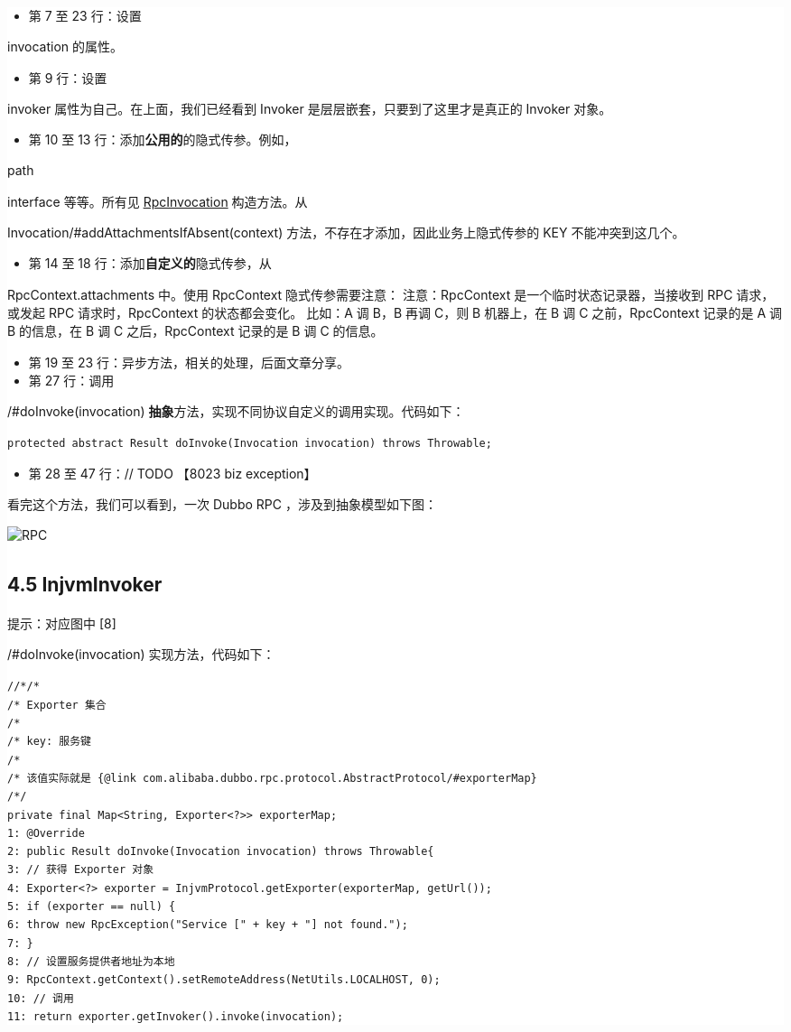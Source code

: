 - 第 7 至 23 行：设置

invocation
的属性。

- 第 9 行：设置

invoker
属性为自己。在上面，我们已经看到 Invoker 是层层嵌套，只要到了这里才是真正的 Invoker 对象。

- 第 10 至 13 行：添加**公用的**的隐式传参。例如，

path

interface
等等。所有见 [RpcInvocation](https://github.com/apache/incubator-dubbo/blob/master/dubbo-rpc/dubbo-rpc-api/src/main/java/com/alibaba/dubbo/rpc/RpcInvocation.java#L50-L76) 构造方法。从

Invocation/#addAttachmentsIfAbsent(context)
方法，不存在才添加，因此业务上隐式传参的 KEY 不能冲突到这几个。

- 第 14 至 18 行：添加**自定义的**隐式传参，从

RpcContext.attachments
中。使用 RpcContext 隐式传参需要注意：
注意：RpcContext 是一个临时状态记录器，当接收到 RPC 请求，或发起 RPC 请求时，RpcContext 的状态都会变化。
比如：A 调 B，B 再调 C，则 B 机器上，在 B 调 C 之前，RpcContext 记录的是 A 调 B 的信息，在 B 调 C 之后，RpcContext 记录的是 B 调 C 的信息。

- 第 19 至 23 行：异步方法，相关的处理，后面文章分享。
- 第 27 行：调用

/#doInvoke(invocation)
**抽象**方法，实现不同协议自定义的调用实现。代码如下：

```
protected abstract Result doInvoke(Invocation invocation) throws Throwable;
```

- 第 28 至 47 行：// TODO 【8023 biz exception】

看完这个方法，我们可以看到，一次 Dubbo RPC ，涉及到抽象模型如下图：

![RPC](http://static2.iocoder.cn/images/Dubbo/2018_10_01/03.png)

## 4.5 InjvmInvoker

提示：对应图中 [8]

/#doInvoke(invocation)
实现方法，代码如下：

```
//*/*
/* Exporter 集合
/*
/* key: 服务键
/*
/* 该值实际就是 {@link com.alibaba.dubbo.rpc.protocol.AbstractProtocol/#exporterMap}
/*/
private final Map<String, Exporter<?>> exporterMap;
1: @Override
2: public Result doInvoke(Invocation invocation) throws Throwable{
3: // 获得 Exporter 对象
4: Exporter<?> exporter = InjvmProtocol.getExporter(exporterMap, getUrl());
5: if (exporter == null) {
6: throw new RpcException("Service [" + key + "] not found.");
7: }
8: // 设置服务提供者地址为本地
9: RpcContext.getContext().setRemoteAddress(NetUtils.LOCALHOST, 0);
10: // 调用
11: return exporter.getInvoker().invoke(invocation);
```
